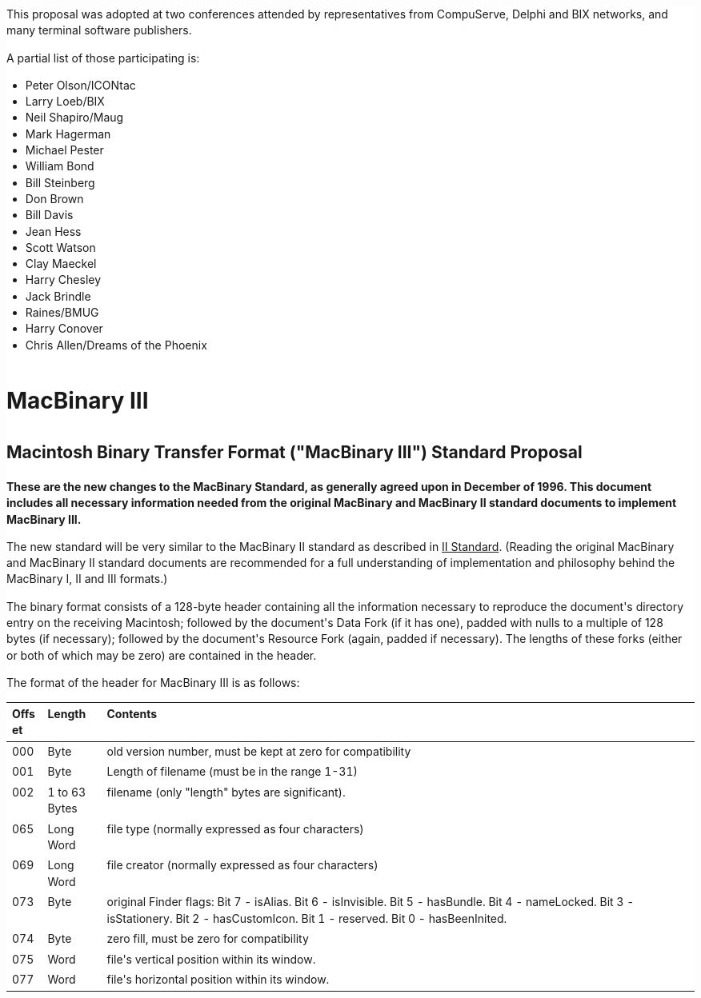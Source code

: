 This proposal was adopted at two conferences attended by representatives from CompuServe, Delphi and BIX networks, and many terminal software publishers.

A partial list of those participating is:

  * Peter Olson/ICONtac
  * Larry Loeb/BIX
  * Neil Shapiro/Maug
  * Mark Hagerman
  * Michael Pester
  * William Bond
  * Bill Steinberg
  * Don Brown
  * Bill Davis
  * Jean Hess
  * Scott Watson
  * Clay Maeckel
  * Harry Chesley
  * Jack Brindle
  * Raines/BMUG
  * Harry Conover
  * Chris Allen/Dreams of the Phoenix




# MacBinary III #


## Macintosh Binary Transfer Format ("MacBinary III") Standard Proposal ##

**These are the new changes to the MacBinary Standard, as generally agreed upon in December of 1996. This document includes all necessary information needed from the original MacBinary and MacBinary II standard documents to implement MacBinary III.**


The new standard will be very similar to the MacBinary II standard as described in [II Standard](MacBinary.md). (Reading the original MacBinary and MacBinary II standard documents are recommended for a full understanding of implementation and philosophy behind the MacBinary I, II and III formats.)

The binary format consists of a 128-byte header containing all the information necessary to reproduce the document's directory entry on the receiving Macintosh; followed by the document's Data Fork (if it has one), padded with nulls to a multiple of 128 bytes (if necessary); followed by the document's Resource Fork (again, padded if necessary). The lengths of these forks (either or both of which may be zero) are contained in the header.


The format of the header for MacBinary III is as follows:

| **Offset** | **Length** | **Contents** |
|:-----------|:-----------|:-------------|
| 000 | Byte | old version number, must be kept at zero for compatibility |
| 001 | Byte | Length of filename (must be in the range 1-31) |
| 002 | 1 to 63 Bytes | filename (only "length" bytes are significant). |
| 065 | Long Word | file type (normally expressed as four characters) |
| 069 | Long Word | file creator (normally expressed as four characters) |
| 073 | Byte | original Finder flags: Bit 7 - isAlias. Bit 6 - isInvisible. Bit 5 - hasBundle. Bit 4 - nameLocked. Bit 3 - isStationery. Bit 2 - hasCustomIcon. Bit 1 - reserved. Bit 0 - hasBeenInited. |
| 074 | Byte | zero fill, must be zero for compatibility |
| 075 | Word | file's vertical position within its window. |
| 077 | Word | file's horizontal position within its window. |